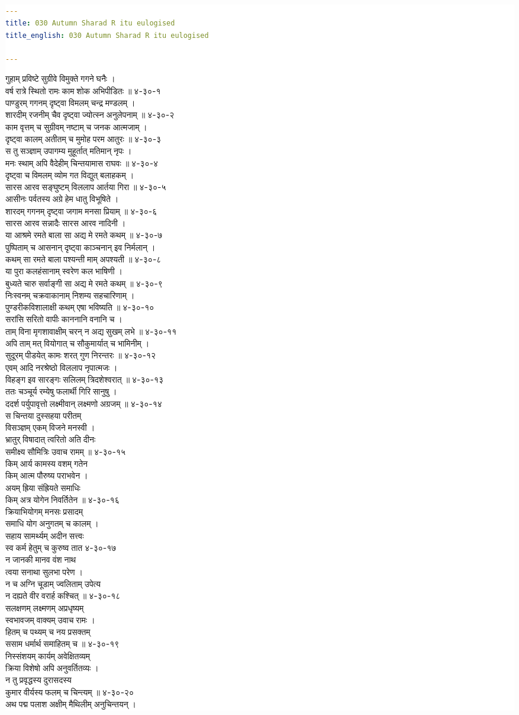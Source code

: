```yaml
---
title: 030 Autumn Sharad R itu eulogised
title_english: 030 Autumn Sharad R itu eulogised

---
```

<div class="audioEmbed"  caption="श्रीराम-हरिसीताराममूर्ति-घनपाठिभ्यां वचनम्" src="https://archive.org/download/Ramayana-recitation-Sriram-harisItArAmamUrti-Ghanapaati-v2/Kanda_4/Kanda_4_KSK-030-Sharadvaranam_Rama_Vilapshcha.mp3"></div>

गुहाम् प्रविष्टे सुग्रीवे विमुक्ते गगने घनैः ।  
वर्ष रात्रे स्थितो रामः काम शोक अभिपीडितः ॥ ४-३०-१  
पाण्डुरम् गगनम् दृष्ट्वा विमलम् चन्द्र मण्डलम् ।  
शारदीम् रजनीम् चैव दृष्ट्वा ज्योत्स्न अनुलेपनाम् ॥ ४-३०-२  
काम वृत्तम् च सुग्रीवम् नष्टाम् च जनक आत्मजाम् ।  
दृष्ट्वा कालम् अतीतम् च मुमोह परम आतुरः ॥ ४-३०-३  
स तु सञ्ज्ञाम् उपागम्य मुहूर्तात् मतिमान् नृपः ।  
मनः स्थाम् अपि वैदेहीम् चिन्तयामास राघवः ॥ ४-३०-४  
दृष्ट्वा च विमलम् व्योम गत विद्युत् बलाहकम् ।  
सारस आरव सङ्घुष्टम् विललाप आर्तया गिरा ॥ ४-३०-५  
आसीनः पर्वतस्य अग्रे हेम धातु विभूषिते ।  
शारदम् गगनम् दृष्ट्वा जगाम मनसा प्रियाम् ॥ ४-३०-६  
सारस आरव सन्नादैः सारस आरव नादिनी ।  
या आश्रमे रमते बाला सा अद्य मे रमते कथम् ॥ ४-३०-७  
पुष्पिताम् च आसनान् दृष्ट्वा काञ्चनान् इव निर्मलान् ।  
कथम् सा रमते बाला पश्यन्ती माम् अपश्यती ॥ ४-३०-८  
या पुरा कलहंसानाम् स्वरेण कल भाषिणी ।  
बुध्यते चारु सर्वाङ्गी सा अद्य मे रमते कथम् ॥ ४-३०-९  
निःस्वनम् चक्रवाकानाम् निशम्य सहचारिणाम् ।  
पुण्डरीकविशालाक्षी कथम् एषा भविष्यति ॥ ४-३०-१०  
सरांसि सरितो वापीः काननानि वनानि च ।  
ताम् विना मृगशावाक्षीम् चरन् न अद्य सुखम् लभे ॥ ४-३०-११  
अपि ताम् मत् वियोगात् च सौकुमार्यात् च भामिनीम् ।  
सुदूरम् पीडयेत् कामः शरत् गुण निरन्तरः ॥ ४-३०-१२  
एवम् आदि नरश्रेष्ठो विललाप नृपात्मजः ।  
विहङ्ग इव सारङ्गः सलिलम् त्रिदशेश्वरात् ॥ ४-३०-१३  
ततः चञ्चूर्य रम्येषु फलार्थी गिरि सानुषु ।  
ददर्श पर्युपावृत्तो लक्ष्मीवान् लक्ष्मणो अग्रजम् ॥ ४-३०-१४  
स चिन्तया दुस्सहया परीतम्  
विसञ्ज्ञम् एकम् विजने मनस्वी ।  
भ्रातुर् विषादात् त्वरितो अति दीनः  
समीक्ष्य सौमित्रिः उवाच रामम् ॥ ४-३०-१५  
किम् आर्य कामस्य वशम् गतेन  
किम् आत्म पौरुष्य पराभवेन ।  
अयम् ह्रिया संह्रियते समाधिः  
किम् अत्र योगेन निवर्तितेन ॥ ४-३०-१६  
क्रियाभियोगम् मनसः प्रसादम्  
समाधि योग अनुगतम् च कालम् ।  
सहाय सामर्थ्यम् अदीन सत्त्वः  
स्व कर्म हेतुम् च कुरुष्व तात ४-३०-१७  
न जानकी मानव वंश नाथ  
त्वया सनाथा सुलभा परेण ।  
न च अग्नि चूडाम् ज्वलिताम् उपेत्य  
न दह्यते वीर वरार्ह कश्चित् ॥ ४-३०-१८  
सलक्षणम् लक्ष्मणम् अप्रधृष्यम्  
स्वभावजम् वाक्यम् उवाच रामः ।  
हितम् च पथ्यम् च नय प्रसक्तम्  
ससाम धर्मार्थ समाहितम् च ॥ ४-३०-१९  
निस्संशयम् कार्यम् अवेक्षितव्यम्  
क्रिया विशेषो अपि अनुवर्तितव्यः ।  
न तु प्रवृद्धस्य दुरासदस्य  
कुमार वीर्यस्य फलम् च चिन्त्यम् ॥ ४-३०-२०  
अथ पद्म पलाश अक्षीम् मैथिलीम् अनुचिन्तयन् ।  